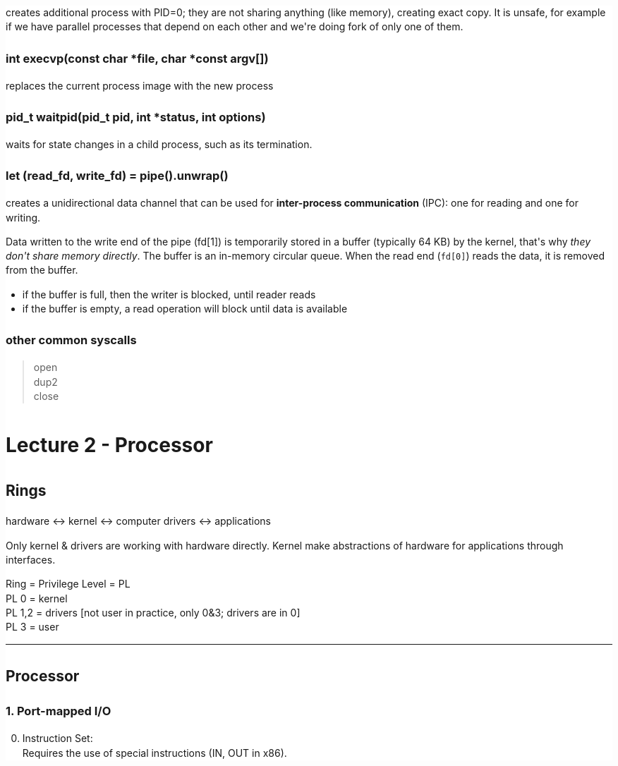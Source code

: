 creates additional process with PID=0; they are not sharing anything (like memory), creating exact copy. It is unsafe, for example if we have parallel processes that depend on each other and we're doing fork of only one of them.

### int execvp(const char \*file, char \*const argv[])

replaces the current process image with the new process

### pid_t waitpid(pid_t pid, int \*status, int options)

waits for state changes in a child process, such as its termination.

### let (read_fd, write_fd) = pipe().unwrap()

creates a unidirectional data channel that can be used for **inter-process communication** (IPC): one for reading and one for writing.

Data written to the write end of the pipe (fd[1]) is temporarily stored in a buffer (typically 64 KB) by the kernel, that's why _they don't share memory directly_. The buffer is an in-memory circular queue. When the read end (`fd[0]`) reads the data, it is removed from the buffer.

- if the buffer is full, then the writer is blocked, until reader reads
- if the buffer is empty, a read operation will block until data is available

### other common syscalls

> open  
> dup2  
> close

# Lecture 2 - Processor

## Rings

hardware <-> kernel <-> computer drivers <-> applications

Only kernel \& drivers are working with hardware directly. Kernel make abstractions of hardware for applications through interfaces.

Ring = Privilege Level = PL  
PL 0 = kernel  
PL 1,2 = drivers [not user in practice, only 0\&3; drivers are in 0]  
PL 3 = user

---

## Processor

### 1. Port-mapped I/O

0. Instruction Set:  
   Requires the use of special instructions (IN, OUT in x86).
